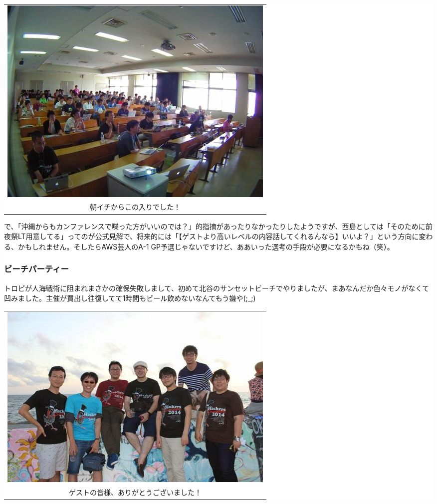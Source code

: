 <table>
<tbody>
<tr class="odd">
<td style="text-align: center;"><a href="/images/blogspot/blogspot-2014-07-24-hackers-champloo2014-FILE0093.JPG"><img src="/images/blogspot/thumbnails/blogspot-2014-07-24-hackers-champloo2014-FILE0093.JPG" /></a></td>
</tr>
<tr class="even">
<td style="text-align: center;">朝イチからこの入りでした！</td>
</tr>
</tbody>
</table>

で、「沖縄からもカンファレンスで喋った方がいいのでは？」的指摘があったりなかったりしたようですが、西島としては「そのために前夜祭LT用意してる」ってのが公式見解で、将来的には「【ゲストより高いレベルの内容話してくれるんなら】いいよ？」という方向に変わる、かもしれません。そしたらAWS芸人のA-1
GP予選じゃないですけど、ああいった選考の手段が必要になるかもね（笑）。  

### ビーチパーティー

トロピが人海戦術に阻まれまさかの確保失敗しまして、初めて北谷のサンセットビーチでやりましたが、まあなんだか色々モノがなくて凹みました。主催が買出し往復してて1時間もビール飲めないなんてもう嫌や(;\_;)  

<table>
<tbody>
<tr class="odd">
<td style="text-align: center;"><a href="/images/blogspot/blogspot-2014-07-24-hackers-champloo2014-10494940_657470154336439_1886959937682962608_o.jpg"><img src="/images/blogspot/thumbnails/blogspot-2014-07-24-hackers-champloo2014-10494940_657470154336439_1886959937682962608_o.jpg" /></a></td>
</tr>
<tr class="even">
<td style="text-align: center;">ゲストの皆様、ありがとうございました！</td>